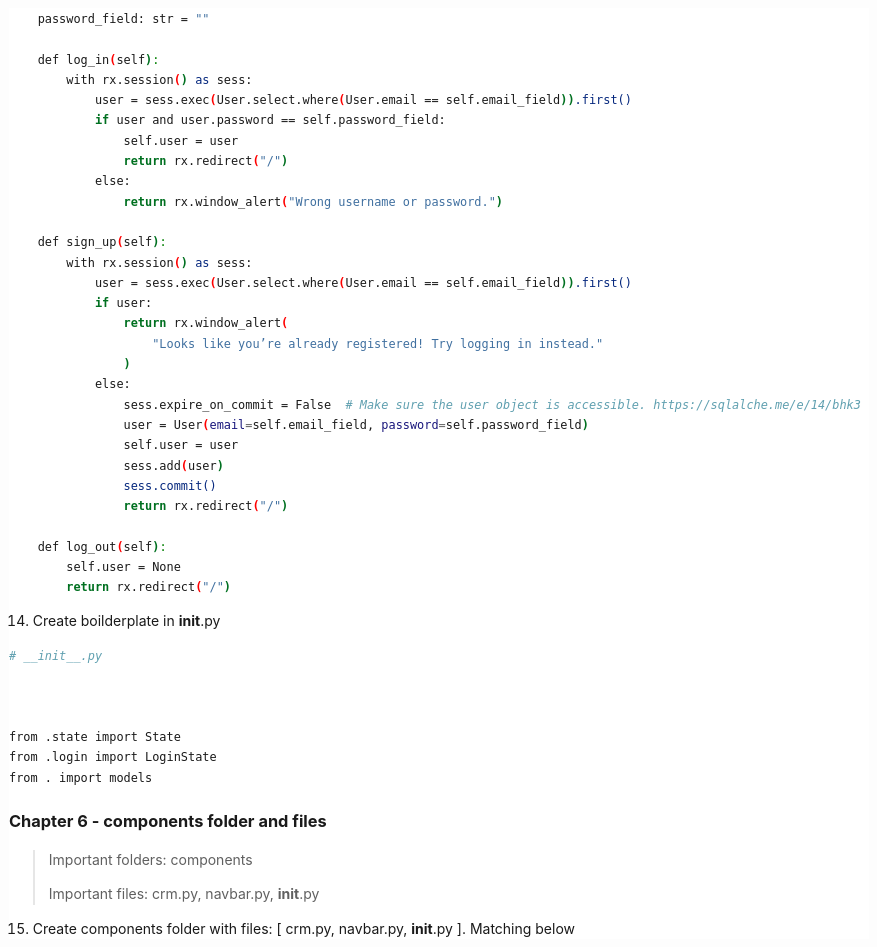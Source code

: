 ```bash
    password_field: str = ""

    def log_in(self):
        with rx.session() as sess:
            user = sess.exec(User.select.where(User.email == self.email_field)).first()
            if user and user.password == self.password_field:
                self.user = user
                return rx.redirect("/")
            else:
                return rx.window_alert("Wrong username or password.")

    def sign_up(self):
        with rx.session() as sess:
            user = sess.exec(User.select.where(User.email == self.email_field)).first()
            if user:
                return rx.window_alert(
                    "Looks like you’re already registered! Try logging in instead."
                )
            else:
                sess.expire_on_commit = False  # Make sure the user object is accessible. https://sqlalche.me/e/14/bhk3
                user = User(email=self.email_field, password=self.password_field)
                self.user = user
                sess.add(user)
                sess.commit()
                return rx.redirect("/")

    def log_out(self):
        self.user = None
        return rx.redirect("/")
```

14. Create boilderplate in **init**.py

```bash
# __init__.py



from .state import State
from .login import LoginState 
from . import models
```

### Chapter 6 - components folder and files

> Important folders: components
>
> Important files: crm.py, navbar.py, **init**.py

15. Create components folder with files:
[
crm.py, navbar.py, **init**.py
  ].
Matching below
